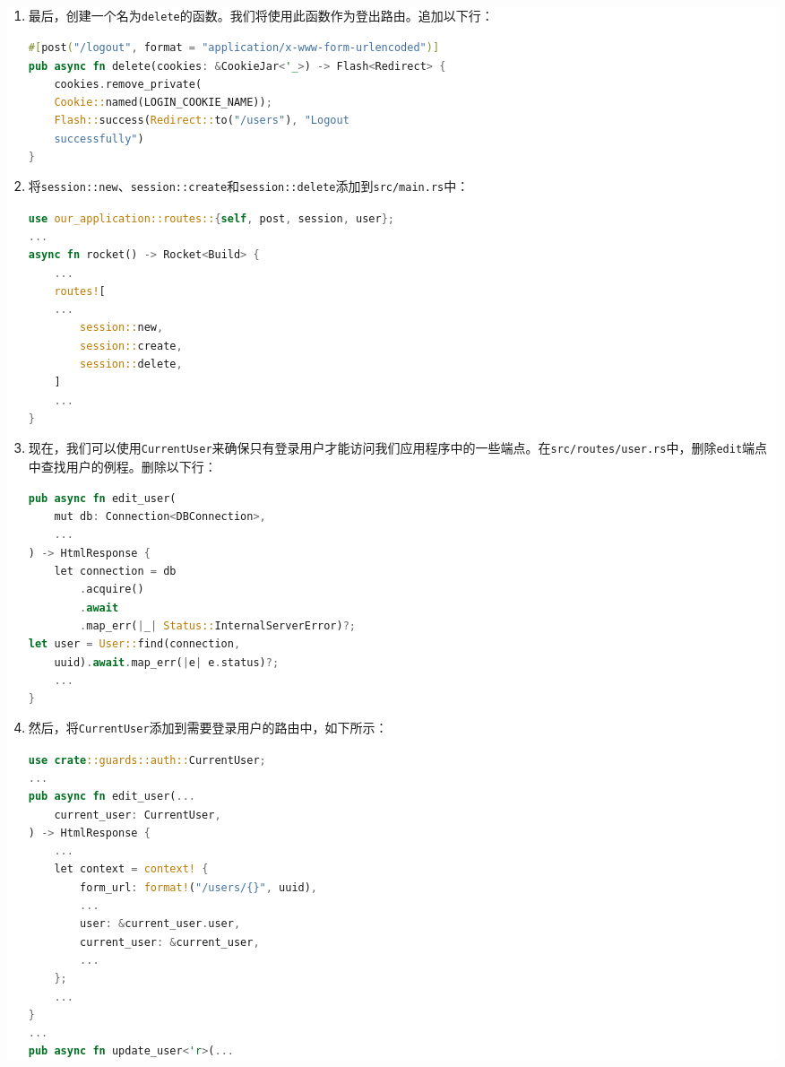 1.  最后，创建一个名为`delete`的函数。我们将使用此函数作为登出路由。追加以下行：

    ```rs
    #[post("/logout", format = "application/x-www-form-urlencoded")]
    pub async fn delete(cookies: &CookieJar<'_>) -> Flash<Redirect> {
        cookies.remove_private(
        Cookie::named(LOGIN_COOKIE_NAME));
        Flash::success(Redirect::to("/users"), "Logout 
        successfully")
    }
    ```

1.  将`session::new`、`session::create`和`session::delete`添加到`src/main.rs`中：

    ```rs
    use our_application::routes::{self, post, session, user};
    ...
    async fn rocket() -> Rocket<Build> {
        ...
        routes![
        ...
            session::new,
            session::create,
            session::delete,
        ]
        ...
    }
    ```

1.  现在，我们可以使用`CurrentUser`来确保只有登录用户才能访问我们应用程序中的一些端点。在`src/routes/user.rs`中，删除`edit`端点中查找用户的例程。删除以下行：

    ```rs
    pub async fn edit_user(
        mut db: Connection<DBConnection>,
        ...
    ) -> HtmlResponse {
        let connection = db
            .acquire()
            .await
            .map_err(|_| Status::InternalServerError)?;
    let user = User::find(connection, 
        uuid).await.map_err(|e| e.status)?;
        ...
    }
    ```

1.  然后，将`CurrentUser`添加到需要登录用户的路由中，如下所示：

    ```rs
    use crate::guards::auth::CurrentUser;
    ...
    pub async fn edit_user(...
        current_user: CurrentUser,
    ) -> HtmlResponse {
        ...
        let context = context! {
            form_url: format!("/users/{}", uuid),
            ...
            user: &current_user.user,
            current_user: &current_user,
            ...
        };
        ...
    }
    ...
    pub async fn update_user<'r>(...